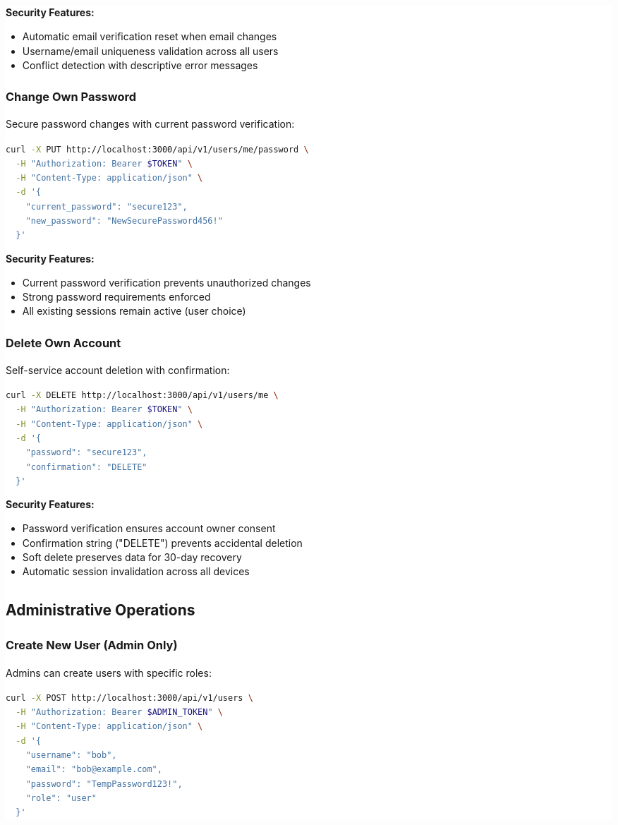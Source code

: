 **Security Features:**
- Automatic email verification reset when email changes
- Username/email uniqueness validation across all users
- Conflict detection with descriptive error messages

### Change Own Password

Secure password changes with current password verification:

```bash
curl -X PUT http://localhost:3000/api/v1/users/me/password \
  -H "Authorization: Bearer $TOKEN" \
  -H "Content-Type: application/json" \
  -d '{
    "current_password": "secure123",
    "new_password": "NewSecurePassword456!"
  }'
```

**Security Features:**
- Current password verification prevents unauthorized changes
- Strong password requirements enforced
- All existing sessions remain active (user choice)

### Delete Own Account

Self-service account deletion with confirmation:

```bash
curl -X DELETE http://localhost:3000/api/v1/users/me \
  -H "Authorization: Bearer $TOKEN" \
  -H "Content-Type: application/json" \
  -d '{
    "password": "secure123",
    "confirmation": "DELETE"
  }'
```

**Security Features:**
- Password verification ensures account owner consent
- Confirmation string ("DELETE") prevents accidental deletion
- Soft delete preserves data for 30-day recovery
- Automatic session invalidation across all devices

## Administrative Operations

### Create New User (Admin Only)

Admins can create users with specific roles:

```bash
curl -X POST http://localhost:3000/api/v1/users \
  -H "Authorization: Bearer $ADMIN_TOKEN" \
  -H "Content-Type: application/json" \
  -d '{
    "username": "bob",
    "email": "bob@example.com",
    "password": "TempPassword123!",
    "role": "user"
  }'
```
